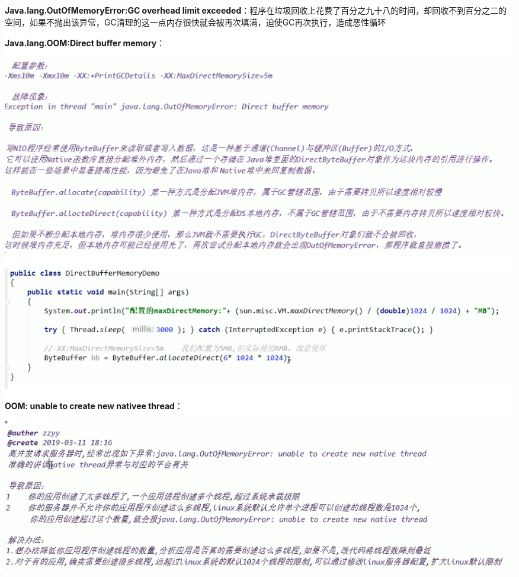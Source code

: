 **Java.lang.OutOfMemoryError:GC overhead limit exceeded**：程序在垃圾回收上花费了百分之九十八的时间，却回收不到百分之二的空间，如果不抛出该异常，GC清理的这一点内存很快就会被再次填满，迫使GC再次执行，造成恶性循环

**Java.lang.OOM:Direct buffer memory**：

![image-20210919202900526](IMG/尚硅谷面试题第三季.asserts/image-20210919202900526.png)

![image-20210919202907387](IMG/尚硅谷面试题第三季.asserts/image-20210919202907387.png)

**OOM: unable to create new nativee thread**：

![image-20210919202946010](IMG/尚硅谷面试题第三季.asserts/image-20210919202946010.png)
